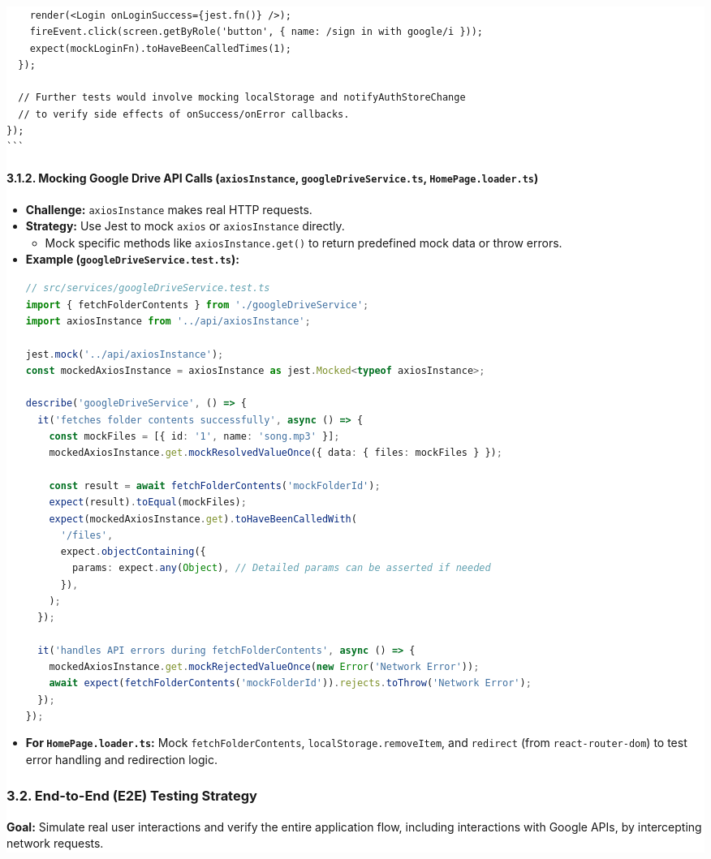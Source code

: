         render(<Login onLoginSuccess={jest.fn()} />);
        fireEvent.click(screen.getByRole('button', { name: /sign in with google/i }));
        expect(mockLoginFn).toHaveBeenCalledTimes(1);
      });

      // Further tests would involve mocking localStorage and notifyAuthStoreChange
      // to verify side effects of onSuccess/onError callbacks.
    });
    ```

#### 3.1.2. Mocking Google Drive API Calls (`axiosInstance`, `googleDriveService.ts`, `HomePage.loader.ts`)

*   **Challenge:** `axiosInstance` makes real HTTP requests.
*   **Strategy:** Use Jest to mock `axios` or `axiosInstance` directly.
    *   Mock specific methods like `axiosInstance.get()` to return predefined mock data or throw errors.
*   **Example (`googleDriveService.test.ts`):**
    ```typescript
    // src/services/googleDriveService.test.ts
    import { fetchFolderContents } from './googleDriveService';
    import axiosInstance from '../api/axiosInstance';

    jest.mock('../api/axiosInstance');
    const mockedAxiosInstance = axiosInstance as jest.Mocked<typeof axiosInstance>;

    describe('googleDriveService', () => {
      it('fetches folder contents successfully', async () => {
        const mockFiles = [{ id: '1', name: 'song.mp3' }];
        mockedAxiosInstance.get.mockResolvedValueOnce({ data: { files: mockFiles } });

        const result = await fetchFolderContents('mockFolderId');
        expect(result).toEqual(mockFiles);
        expect(mockedAxiosInstance.get).toHaveBeenCalledWith(
          '/files',
          expect.objectContaining({
            params: expect.any(Object), // Detailed params can be asserted if needed
          }),
        );
      });

      it('handles API errors during fetchFolderContents', async () => {
        mockedAxiosInstance.get.mockRejectedValueOnce(new Error('Network Error'));
        await expect(fetchFolderContents('mockFolderId')).rejects.toThrow('Network Error');
      });
    });
    ```
*   **For `HomePage.loader.ts`:** Mock `fetchFolderContents`, `localStorage.removeItem`, and `redirect` (from `react-router-dom`) to test error handling and redirection logic.

### 3.2. End-to-End (E2E) Testing Strategy

**Goal:** Simulate real user interactions and verify the entire application flow, including interactions with Google APIs, by intercepting network requests.
